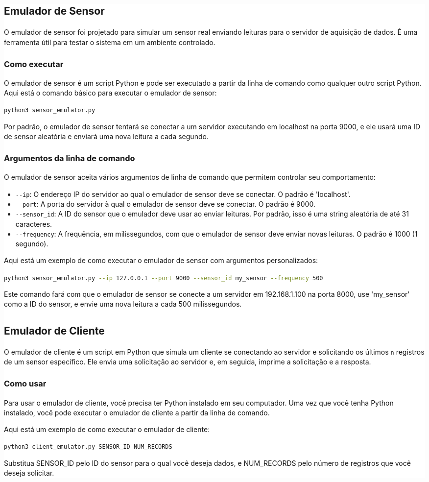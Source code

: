 ## Emulador de Sensor

O emulador de sensor foi projetado para simular um sensor real enviando leituras para o servidor de aquisição de dados. É uma ferramenta útil para testar o sistema em um ambiente controlado.

### Como executar

O emulador de sensor é um script Python e pode ser executado a partir da linha de comando como qualquer outro script Python. Aqui está o comando básico para executar o emulador de sensor:

```bash
python3 sensor_emulator.py
```
Por padrão, o emulador de sensor tentará se conectar a um servidor executando em localhost na porta 9000, e ele usará uma ID de sensor aleatória e enviará uma nova leitura a cada segundo.

### Argumentos da linha de comando

O emulador de sensor aceita vários argumentos de linha de comando que permitem controlar seu comportamento:

- ```--ip```: O endereço IP do servidor ao qual o emulador de sensor deve se conectar. O padrão é 'localhost'.
- ```--port```: A porta do servidor à qual o emulador de sensor deve se conectar. O padrão é 9000.
- ```--sensor_id```: A ID do sensor que o emulador deve usar ao enviar leituras. Por padrão, isso é uma string aleatória de até 31 caracteres.
- ```--frequency```: A frequência, em milissegundos, com que o emulador de sensor deve enviar novas leituras. O padrão é 1000 (1 segundo).

Aqui está um exemplo de como executar o emulador de sensor com argumentos personalizados:

```bash
python3 sensor_emulator.py --ip 127.0.0.1 --port 9000 --sensor_id my_sensor --frequency 500
```

Este comando fará com que o emulador de sensor se conecte a um servidor em 192.168.1.100 na porta 8000, use 'my_sensor' como a ID do sensor, e envie uma nova leitura a cada 500 milissegundos.

## Emulador de Cliente

O emulador de cliente é um script em Python que simula um cliente se conectando ao servidor e solicitando os últimos `n` registros de um sensor específico. Ele envia uma solicitação ao servidor e, em seguida, imprime a solicitação e a resposta.

### Como usar

Para usar o emulador de cliente, você precisa ter Python instalado em seu computador. Uma vez que você tenha Python instalado, você pode executar o emulador de cliente a partir da linha de comando.

Aqui está um exemplo de como executar o emulador de cliente:

```bash
python3 client_emulator.py SENSOR_ID NUM_RECORDS
```

Substitua SENSOR_ID pelo ID do sensor para o qual você deseja dados, e NUM_RECORDS pelo número de registros que você deseja solicitar.
